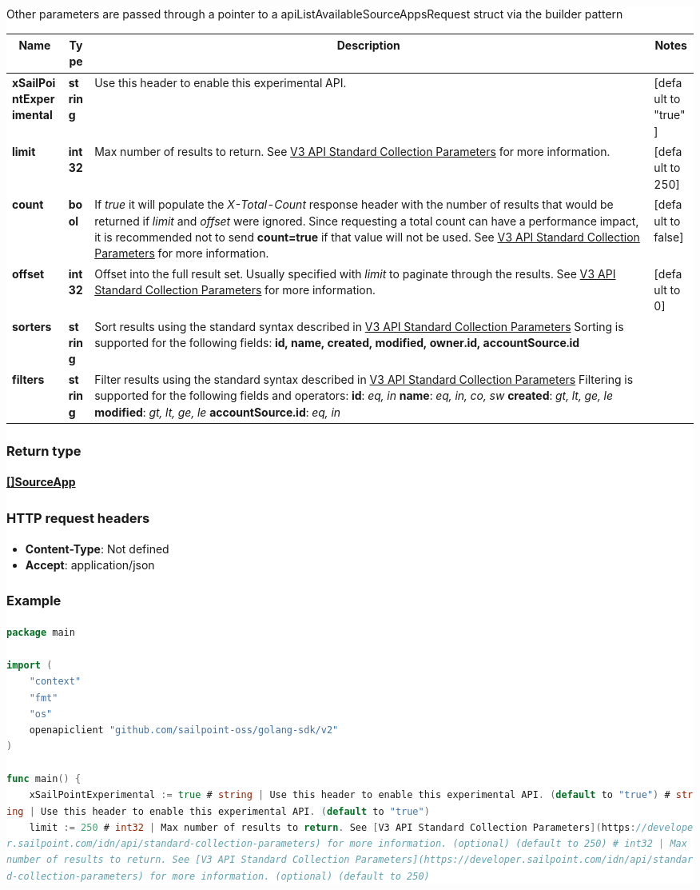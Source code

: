 Other parameters are passed through a pointer to a apiListAvailableSourceAppsRequest struct via the builder pattern


Name | Type | Description  | Notes
------------- | ------------- | ------------- | -------------
 **xSailPointExperimental** | **string** | Use this header to enable this experimental API. | [default to &quot;true&quot;]
 **limit** | **int32** | Max number of results to return. See [V3 API Standard Collection Parameters](https://developer.sailpoint.com/idn/api/standard-collection-parameters) for more information. | [default to 250]
 **count** | **bool** | If *true* it will populate the *X-Total-Count* response header with the number of results that would be returned if *limit* and *offset* were ignored.  Since requesting a total count can have a performance impact, it is recommended not to send **count&#x3D;true** if that value will not be used.  See [V3 API Standard Collection Parameters](https://developer.sailpoint.com/idn/api/standard-collection-parameters) for more information. | [default to false]
 **offset** | **int32** | Offset into the full result set. Usually specified with *limit* to paginate through the results. See [V3 API Standard Collection Parameters](https://developer.sailpoint.com/idn/api/standard-collection-parameters) for more information. | [default to 0]
 **sorters** | **string** | Sort results using the standard syntax described in [V3 API Standard Collection Parameters](https://developer.sailpoint.com/idn/api/standard-collection-parameters#sorting-results)  Sorting is supported for the following fields: **id, name, created, modified, owner.id, accountSource.id** | 
 **filters** | **string** | Filter results using the standard syntax described in [V3 API Standard Collection Parameters](https://developer.sailpoint.com/idn/api/standard-collection-parameters#filtering-results)  Filtering is supported for the following fields and operators:  **id**: *eq, in*  **name**: *eq, in, co, sw*  **created**: *gt, lt, ge, le*  **modified**: *gt, lt, ge, le*  **accountSource.id**: *eq, in* | 

### Return type

[**[]SourceApp**](../models/source-app)

### HTTP request headers

- **Content-Type**: Not defined
- **Accept**: application/json

### Example

```go
package main

import (
	"context"
	"fmt"
	"os"
	openapiclient "github.com/sailpoint-oss/golang-sdk/v2"
)

func main() {
    xSailPointExperimental := true # string | Use this header to enable this experimental API. (default to "true") # string | Use this header to enable this experimental API. (default to "true")
    limit := 250 # int32 | Max number of results to return. See [V3 API Standard Collection Parameters](https://developer.sailpoint.com/idn/api/standard-collection-parameters) for more information. (optional) (default to 250) # int32 | Max number of results to return. See [V3 API Standard Collection Parameters](https://developer.sailpoint.com/idn/api/standard-collection-parameters) for more information. (optional) (default to 250)
```